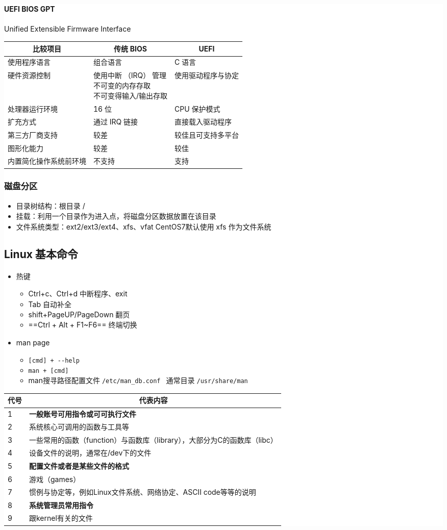 #### UEFI BIOS GPT

Unified Extensible Firmware Interface

| 比较项目               | 传统 BIOS                                                    | UEFI               |
| ---------------------- | ------------------------------------------------------------ | ------------------ |
| 使用程序语言           | 组合语言                                                     | C 语言             |
| 硬件资源控制           | 使用中断 （IRQ） 管理 <br />不可变的内存存取<br />不可变得输入/输出存取 | 使用驱动程序与协定 |
| 处理器运行环境         | 16 位                                                        | CPU 保护模式       |
| 扩充方式               | 通过 IRQ 链接                                                | 直接载入驱动程序   |
| 第三方厂商支持         | 较差                                                         | 较佳且可支持多平台 |
| 图形化能力             | 较差                                                         | 较佳               |
| 内置简化操作系统前环境 | 不支持                                                       | 支持               |

### 磁盘分区

* 目录树结构：根目录 /
* 挂载：利用一个目录作为进入点，将磁盘分区数据放置在该目录
* 文件系统类型：ext2/ext3/ext4、xfs、vfat
  CentOS7默认使用 xfs 作为文件系统  



## Linux 基本命令

* 热键
  * Ctrl+c、Ctrl+d 中断程序、exit
  * Tab 自动补全
  * shift+PageUP/PageDown 翻页
  * ==Ctrl + Alt + F1~F6== 终端切换

* man page 
  * `[cmd] + --help`
  * `man + [cmd]`
  * man搜寻路径配置文件 `/etc/man_db.conf `
    通常目录 `/usr/share/man`

| 代号 | 代表内容                                                     |
| ---- | ------------------------------------------------------------ |
| 1    | **一般账号可用指令或可可执行文件**                           |
| 2    | 系统核心可调用的函数与工具等                                 |
| 3    | 一些常用的函数（function）与函数库（library），大部分为C的函数库（libc） |
| 4    | 设备文件的说明，通常在/dev下的文件                           |
| 5    | **配置文件或者是某些文件的格式**                             |
| 6    | 游戏（games）                                                |
| 7    | 惯例与协定等，例如Linux文件系统、网络协定、ASCII code等等的说明 |
| 8    | **系统管理员常用指令**                                       |
| 9    | 跟kernel有关的文件                                           |
